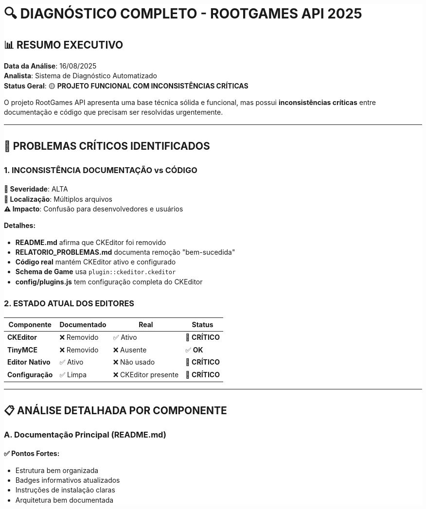 # 🔍 DIAGNÓSTICO COMPLETO - ROOTGAMES API 2025

## 📊 **RESUMO EXECUTIVO**

**Data da Análise**: 16/08/2025  
**Analista**: Sistema de Diagnóstico Automatizado  
**Status Geral**: 🟡 **PROJETO FUNCIONAL COM INCONSISTÊNCIAS CRÍTICAS**

O projeto RootGames API apresenta uma base técnica sólida e funcional, mas possui **inconsistências
críticas** entre documentação e código que precisam ser resolvidas urgentemente.

---

## 🚨 **PROBLEMAS CRÍTICOS IDENTIFICADOS**

### **1. INCONSISTÊNCIA DOCUMENTAÇÃO vs CÓDIGO**

**🔴 Severidade**: ALTA  
**📍 Localização**: Múltiplos arquivos  
**⚠️ Impacto**: Confusão para desenvolvedores e usuários

**Detalhes:**

- **README.md** afirma que CKEditor foi removido
- **RELATORIO_PROBLEMAS.md** documenta remoção "bem-sucedida"
- **Código real** mantém CKEditor ativo e configurado
- **Schema de Game** usa `plugin::ckeditor.ckeditor`
- **config/plugins.js** tem configuração completa do CKEditor

### **2. ESTADO ATUAL DOS EDITORES**

| Componente        | Documentado | Real                 | Status         |
| ----------------- | ----------- | -------------------- | -------------- |
| **CKEditor**      | ❌ Removido | ✅ Ativo             | 🚨 **CRÍTICO** |
| **TinyMCE**       | ❌ Removido | ❌ Ausente           | ✅ **OK**      |
| **Editor Nativo** | ✅ Ativo    | ❌ Não usado         | 🚨 **CRÍTICO** |
| **Configuração**  | ✅ Limpa    | ❌ CKEditor presente | 🚨 **CRÍTICO** |

---

## 📋 **ANÁLISE DETALHADA POR COMPONENTE**

### **A. Documentação Principal (README.md)**

**✅ Pontos Fortes:**

- Estrutura bem organizada
- Badges informativos atualizados
- Instruções de instalação claras
- Arquitetura bem documentada
